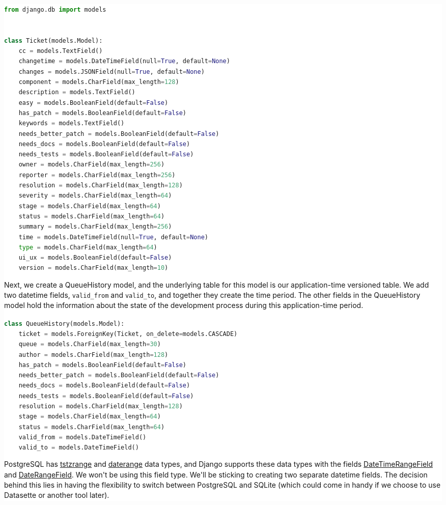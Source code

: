```python
from django.db import models


class Ticket(models.Model):
    cc = models.TextField()
    changetime = models.DateTimeField(null=True, default=None)
    changes = models.JSONField(null=True, default=None)
    component = models.CharField(max_length=128)
    description = models.TextField()
    easy = models.BooleanField(default=False)
    has_patch = models.BooleanField(default=False)
    keywords = models.TextField()
    needs_better_patch = models.BooleanField(default=False)
    needs_docs = models.BooleanField(default=False)
    needs_tests = models.BooleanField(default=False)
    owner = models.CharField(max_length=256)
    reporter = models.CharField(max_length=256)
    resolution = models.CharField(max_length=128)
    severity = models.CharField(max_length=64)
    stage = models.CharField(max_length=64)
    status = models.CharField(max_length=64)
    summary = models.CharField(max_length=256)
    time = models.DateTimeField(null=True, default=None)
    type = models.CharField(max_length=64)
    ui_ux = models.BooleanField(default=False)
    version = models.CharField(max_length=10)
```

Next, we create a QueueHistory model, and the underlying table for this model is our application-time versioned table. We add two datetime fields, `valid_from` and `valid_to`, and together they create the time period. The other fields in the QueueHistory model hold the information about the state of the development process during this application-time period.

```python
class QueueHistory(models.Model):
    ticket = models.ForeignKey(Ticket, on_delete=models.CASCADE)
    queue = models.CharField(max_length=30)
    author = models.CharField(max_length=128)
    has_patch = models.BooleanField(default=False)
    needs_better_patch = models.BooleanField(default=False)
    needs_docs = models.BooleanField(default=False)
    needs_tests = models.BooleanField(default=False)
    resolution = models.CharField(max_length=128)
    stage = models.CharField(max_length=64)
    status = models.CharField(max_length=64)
    valid_from = models.DateTimeField()
    valid_to = models.DateTimeField()
```

PostgreSQL has [tstzrange](https://www.postgresql.org/docs/current/rangetypes.html#RANGETYPES-BUILTIN%23:~:text=tstzrange) and [daterange](https://www.postgresql.org/docs/current/rangetypes.html#RANGETYPES-BUILTIN#:~:text=daterange) data types, and Django supports these data types with the fields [DateTimeRangeField](https://docs.djangoproject.com/en/5.2/ref/contrib/postgres/fields/#datetimerangefield) and [DateRangeField](https://docs.djangoproject.com/en/5.2/ref/contrib/postgres/fields/#daterangefield). We won't be using this field type. We'll be sticking to creating two separate datetime fields. The decision behind this lies in having the flexibility to switch between PostgreSQL and SQLite (which could come in handy if we choose to use Datasette or another tool later).
